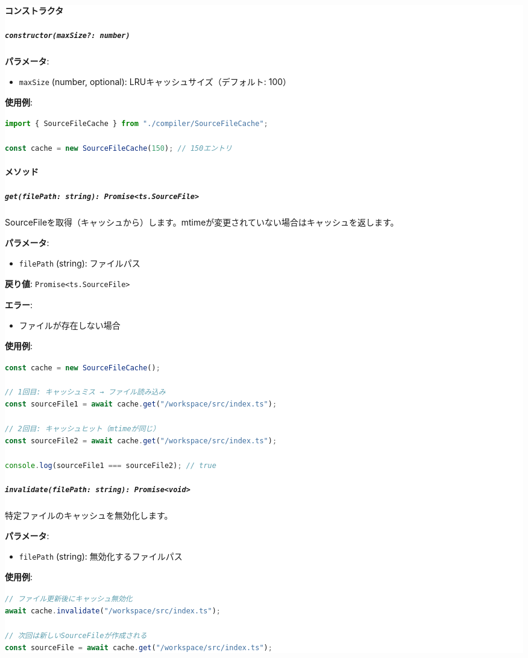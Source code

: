 #### コンストラクタ

##### `constructor(maxSize?: number)`

**パラメータ**:
- `maxSize` (number, optional): LRUキャッシュサイズ（デフォルト: 100）

**使用例**:
```typescript
import { SourceFileCache } from "./compiler/SourceFileCache";

const cache = new SourceFileCache(150); // 150エントリ
```

#### メソッド

##### `get(filePath: string): Promise<ts.SourceFile>`

SourceFileを取得（キャッシュから）します。mtimeが変更されていない場合はキャッシュを返します。

**パラメータ**:
- `filePath` (string): ファイルパス

**戻り値**: `Promise<ts.SourceFile>`

**エラー**:
- ファイルが存在しない場合

**使用例**:
```typescript
const cache = new SourceFileCache();

// 1回目: キャッシュミス → ファイル読み込み
const sourceFile1 = await cache.get("/workspace/src/index.ts");

// 2回目: キャッシュヒット（mtimeが同じ）
const sourceFile2 = await cache.get("/workspace/src/index.ts");

console.log(sourceFile1 === sourceFile2); // true
```

##### `invalidate(filePath: string): Promise<void>`

特定ファイルのキャッシュを無効化します。

**パラメータ**:
- `filePath` (string): 無効化するファイルパス

**使用例**:
```typescript
// ファイル更新後にキャッシュ無効化
await cache.invalidate("/workspace/src/index.ts");

// 次回は新しいSourceFileが作成される
const sourceFile = await cache.get("/workspace/src/index.ts");
```
